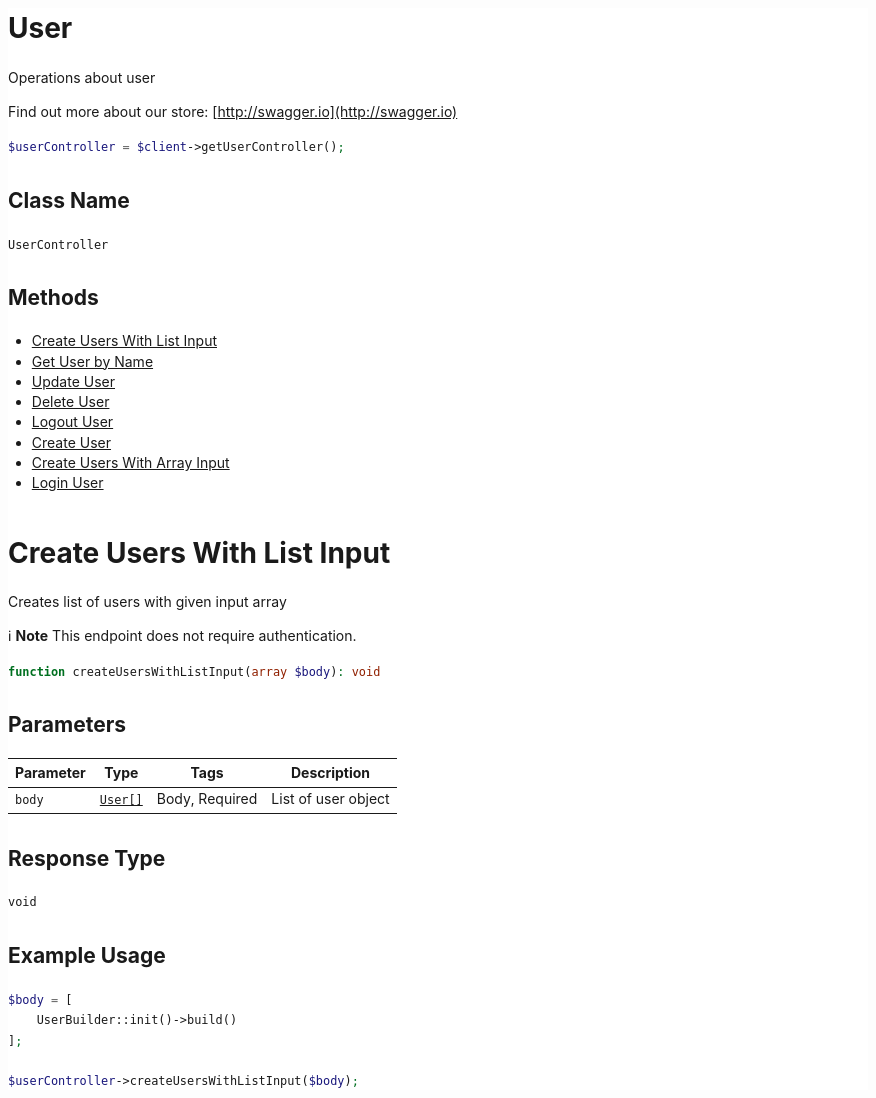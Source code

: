 # User

Operations about user

Find out more about our store: [http://swagger.io](http://swagger.io)

```php
$userController = $client->getUserController();
```

## Class Name

`UserController`

## Methods

* [Create Users With List Input](../../doc/controllers/user.md#create-users-with-list-input)
* [Get User by Name](../../doc/controllers/user.md#get-user-by-name)
* [Update User](../../doc/controllers/user.md#update-user)
* [Delete User](../../doc/controllers/user.md#delete-user)
* [Logout User](../../doc/controllers/user.md#logout-user)
* [Create User](../../doc/controllers/user.md#create-user)
* [Create Users With Array Input](../../doc/controllers/user.md#create-users-with-array-input)
* [Login User](../../doc/controllers/user.md#login-user)


# Create Users With List Input

Creates list of users with given input array

:information_source: **Note** This endpoint does not require authentication.

```php
function createUsersWithListInput(array $body): void
```

## Parameters

| Parameter | Type | Tags | Description |
|  --- | --- | --- | --- |
| `body` | [`User[]`](../../doc/models/user.md) | Body, Required | List of user object |

## Response Type

`void`

## Example Usage

```php
$body = [
    UserBuilder::init()->build()
];

$userController->createUsersWithListInput($body);
```
